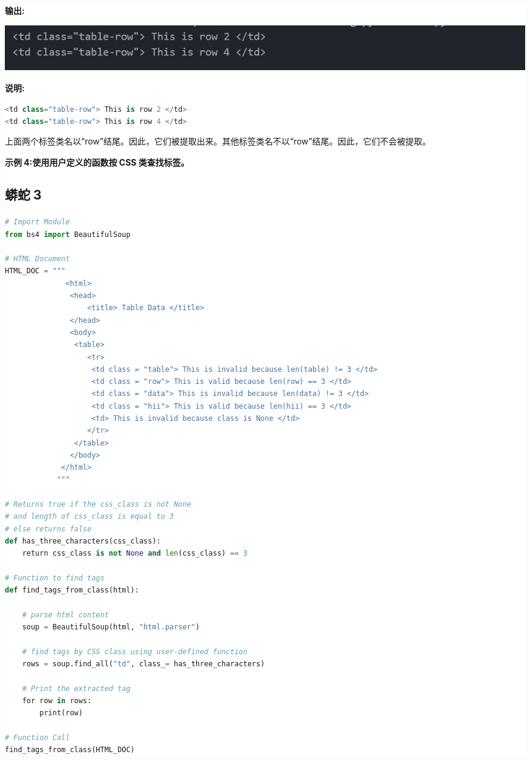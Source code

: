 **输出:**

![](img/63d426e177f9e21fa3a19cac923f3c72.png)

**说明:**

```py
<td class="table-row"> This is row 2 </td>
<td class="table-row"> This is row 4 </td>
```

上面两个标签类名以“row”结尾。因此，它们被提取出来。其他标签类名不以“row”结尾。因此，它们不会被提取。

**示例 4:使用用户定义的函数按 CSS 类查找标签。**

## 蟒蛇 3

```py
# Import Module
from bs4 import BeautifulSoup

# HTML Document
HTML_DOC = """
              <html>
               <head>
                   <title> Table Data </title>
               </head>
               <body>
                <table>
                   <tr>
                    <td class = "table"> This is invalid because len(table) != 3 </td>
                    <td class = "row"> This is valid because len(row) == 3 </td>
                    <td class = "data"> This is invalid because len(data) != 3 </td>
                    <td class = "hii"> This is valid because len(hii) == 3 </td>
                    <td> This is invalid because class is None </td>
                   </tr>
                </table>
               </body>
             </html>
            """

# Returns true if the css_class is not None
# and length of css_class is equal to 3
# else returns false
def has_three_characters(css_class):
    return css_class is not None and len(css_class) == 3

# Function to find tags
def find_tags_from_class(html):

    # parse html content
    soup = BeautifulSoup(html, "html.parser")

    # find tags by CSS class using user-defined function
    rows = soup.find_all("td", class_= has_three_characters)

    # Print the extracted tag
    for row in rows:
        print(row)

# Function Call
find_tags_from_class(HTML_DOC)
```